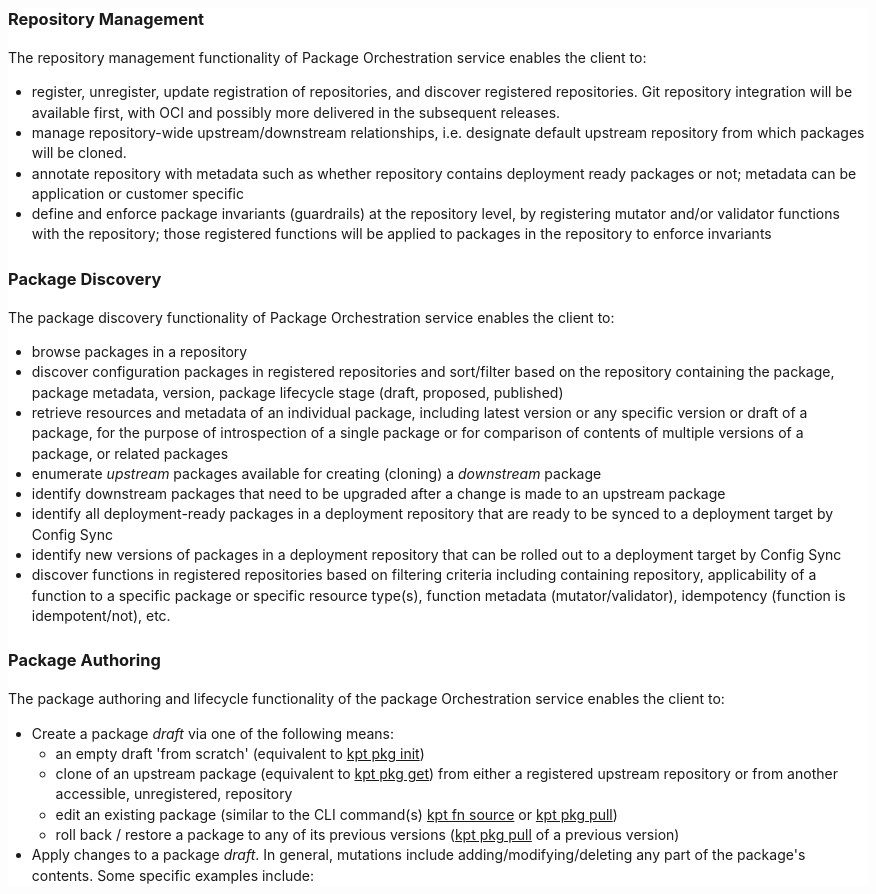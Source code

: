 ### Repository Management

The repository management functionality of Package Orchestration service enables
the client to:

* register, unregister, update registration of repositories, and discover
  registered repositories. Git repository integration will be available first,
  with OCI and possibly more delivered in the subsequent releases.
* manage repository-wide upstream/downstream relationships, i.e. designate
  default upstream repository from which packages will be cloned.
* annotate repository with metadata such as whether repository contains
  deployment ready packages or not; metadata can be application or customer
  specific
* define and enforce package invariants (guardrails) at the repository level, by
  registering mutator and/or validator functions with the repository; those
  registered functions will be applied to packages in the repository to enforce
  invariants

### Package Discovery

The package discovery functionality of Package Orchestration service enables
the client to:

* browse packages in a repository
* discover configuration packages in registered repositories and sort/filter
  based on the repository containing the package, package metadata, version,
  package lifecycle stage (draft, proposed, published)
* retrieve resources and metadata of an individual package, including latest
  version or any specific version or draft of a package, for the purpose of
  introspection of a single package or for comparison of contents of multiple
  versions of a package, or related packages
* enumerate _upstream_ packages available for creating (cloning) a _downstream_
  package
* identify downstream packages that need to be upgraded after a change is made
  to an upstream package
* identify all deployment-ready packages in a deployment repository that are
  ready to be synced to a deployment target by Config Sync
* identify new versions of packages in a deployment repository that can be
  rolled out to a deployment target by Config Sync
* discover functions in registered repositories based on filtering criteria
  including containing repository, applicability of a function to a specific
  package or specific resource type(s), function metadata (mutator/validator),
  idempotency (function is idempotent/not), etc.

### Package Authoring

The package authoring and lifecycle functionality of the package Orchestration
service enables the client to:

* Create a package _draft_ via one of the following means:
  * an empty draft 'from scratch' (equivalent to
    [kpt pkg init](https://kpt.dev/reference/cli/pkg/init/))
  * clone of an upstream package (equivalent to
    [kpt pkg get](https://kpt.dev/reference/cli/pkg/get/)) from either a
    registered upstream repository or from another accessible, unregistered,
    repository
  * edit an existing package (similar to the CLI command(s)
    [kpt fn source](https://kpt.dev/reference/cli/fn/source/) or
    [kpt pkg pull](https://github.com/GoogleContainerTools/kpt/issues/2557))
  * roll back / restore a package to any of its previous versions
    ([kpt pkg pull](https://github.com/GoogleContainerTools/kpt/issues/2557)
    of a previous version)
* Apply changes to a package _draft_. In general, mutations include
  adding/modifying/deleting any part of the package's contents. Some specific
  examples include: